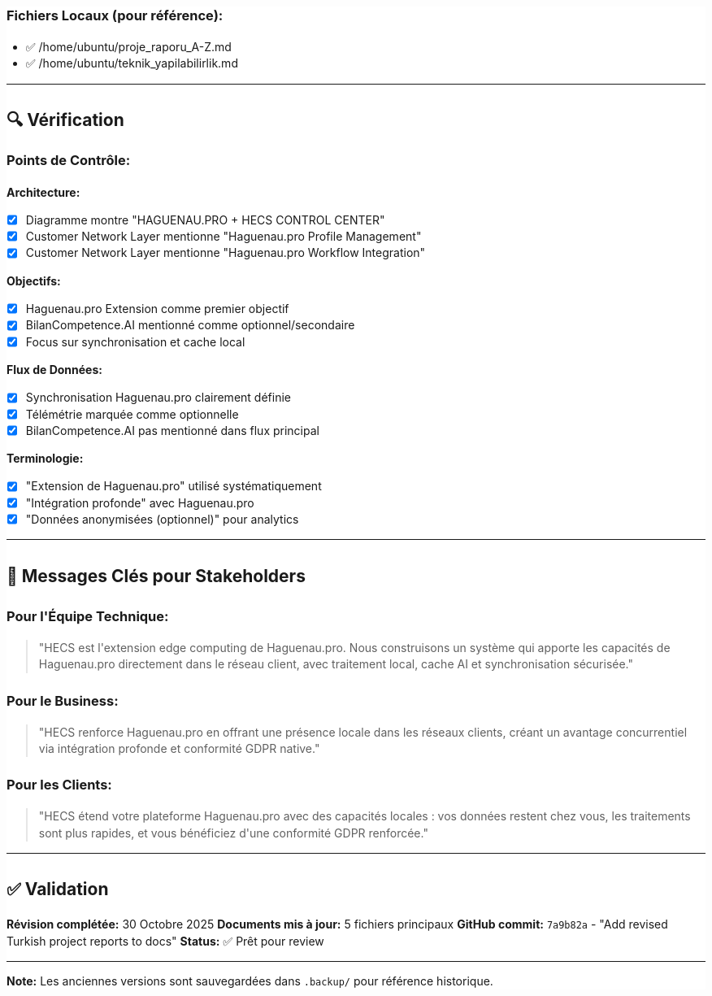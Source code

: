 ### Fichiers Locaux (pour référence):
- ✅ /home/ubuntu/proje_raporu_A-Z.md
- ✅ /home/ubuntu/teknik_yapilabilirlik.md

---

## 🔍 Vérification

### Points de Contrôle:

**Architecture:**
- [x] Diagramme montre "HAGUENAU.PRO + HECS CONTROL CENTER"
- [x] Customer Network Layer mentionne "Haguenau.pro Profile Management"
- [x] Customer Network Layer mentionne "Haguenau.pro Workflow Integration"

**Objectifs:**
- [x] Haguenau.pro Extension comme premier objectif
- [x] BilanCompetence.AI mentionné comme optionnel/secondaire
- [x] Focus sur synchronisation et cache local

**Flux de Données:**
- [x] Synchronisation Haguenau.pro clairement définie
- [x] Télémétrie marquée comme optionnelle
- [x] BilanCompetence.AI pas mentionné dans flux principal

**Terminologie:**
- [x] "Extension de Haguenau.pro" utilisé systématiquement
- [x] "Intégration profonde" avec Haguenau.pro
- [x] "Données anonymisées (optionnel)" pour analytics

---

## 📝 Messages Clés pour Stakeholders

### Pour l'Équipe Technique:
> "HECS est l'extension edge computing de Haguenau.pro. Nous construisons un système qui apporte les capacités de Haguenau.pro directement dans le réseau client, avec traitement local, cache AI et synchronisation sécurisée."

### Pour le Business:
> "HECS renforce Haguenau.pro en offrant une présence locale dans les réseaux clients, créant un avantage concurrentiel via intégration profonde et conformité GDPR native."

### Pour les Clients:
> "HECS étend votre plateforme Haguenau.pro avec des capacités locales : vos données restent chez vous, les traitements sont plus rapides, et vous bénéficiez d'une conformité GDPR renforcée."

---

## ✅ Validation

**Révision complétée:** 30 Octobre 2025
**Documents mis à jour:** 5 fichiers principaux
**GitHub commit:** `7a9b82a` - "Add revised Turkish project reports to docs"
**Status:** ✅ Prêt pour review

---

**Note:** Les anciennes versions sont sauvegardées dans `.backup/` pour référence historique.
